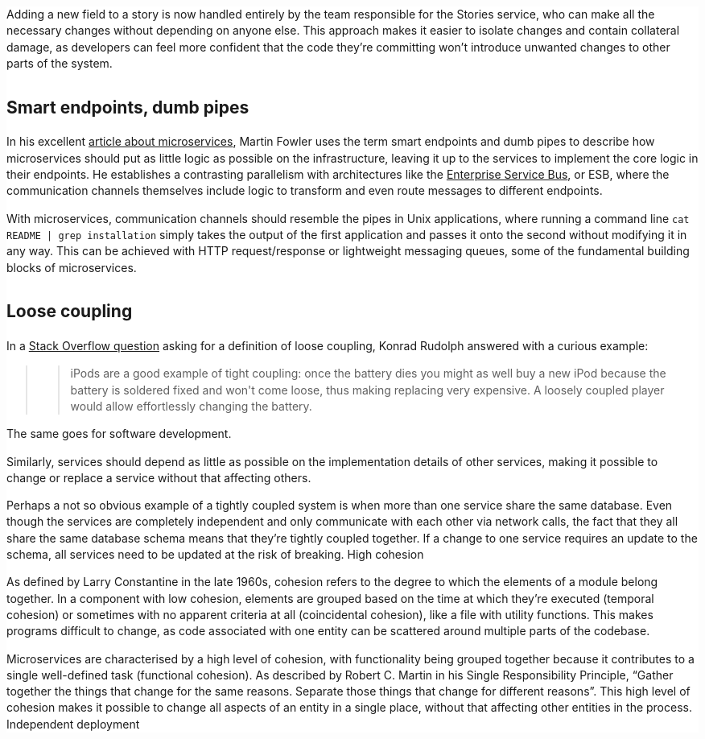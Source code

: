 Adding a new field to a story is now handled entirely by the team responsible for the Stories service, who can make all the necessary changes without depending on anyone else. This approach makes it easier to isolate changes and contain collateral damage, as developers can feel more confident that the code they’re committing won’t introduce unwanted changes to other parts of the system.

## Smart endpoints, dumb pipes

In his excellent [article about microservices](https://martinfowler.com/articles/microservices.html), Martin Fowler uses the term smart endpoints and dumb pipes to describe how microservices should put as little logic as possible on the infrastructure, leaving it up to the services to implement the core logic in their endpoints. He establishes a contrasting parallelism with architectures like the [Enterprise Service Bus](https://en.wikipedia.org/wiki/Enterprise_service_bus), or ESB, where the communication channels themselves include logic to transform and even route messages to different endpoints.

With microservices, communication channels should resemble the pipes in Unix applications, where running a command line `cat README | grep installation` simply takes the output of the first application and passes it onto the second without modifying it in any way. This can be achieved with HTTP request/response or lightweight messaging queues, some of the fundamental building blocks of microservices.

## Loose coupling

In a [Stack Overflow question](https://stackoverflow.com/a/402970) asking for a definition of loose coupling, Konrad Rudolph answered with a curious example:

>> iPods are a good example of tight coupling: once the battery dies you might as well buy a new iPod because the battery is soldered fixed and won't come loose, thus making replacing very expensive. A loosely coupled player would allow effortlessly changing the battery.

The same goes for software development.

Similarly, services should depend as little as possible on the implementation details of other services, making it possible to change or replace a service without that affecting others.

Perhaps a not so obvious example of a tightly coupled system is when more than one service share the same database. Even though the services are completely independent and only communicate with each other via network calls, the fact that they all share the same database schema means that they’re tightly coupled together. If a change to one service requires an update to the schema, all services need to be updated at the risk of breaking.
High cohesion

As defined by Larry Constantine in the late 1960s, cohesion refers to the degree to which the elements of a module belong together. In a component with low cohesion, elements are grouped based on the time at which they’re executed (temporal cohesion) or sometimes with no apparent criteria at all (coincidental cohesion), like a file with utility functions. This makes programs difficult to change, as code associated with one entity can be scattered around multiple parts of the codebase.

Microservices are characterised by a high level of cohesion, with functionality being grouped together because it contributes to a single well-defined task (functional cohesion). As described by Robert C. Martin in his Single Responsibility Principle, “Gather together the things that change for the same reasons. Separate those things that change for different reasons”. This high level of cohesion makes it possible to change all aspects of an entity in a single place, without that affecting other entities in the process.
Independent deployment
